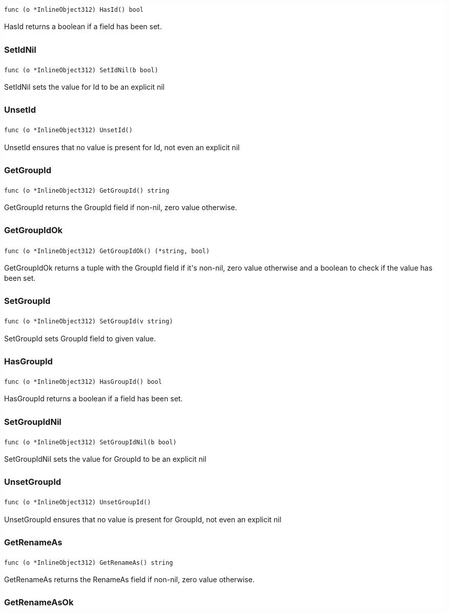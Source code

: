 `func (o *InlineObject312) HasId() bool`

HasId returns a boolean if a field has been set.

### SetIdNil

`func (o *InlineObject312) SetIdNil(b bool)`

 SetIdNil sets the value for Id to be an explicit nil

### UnsetId
`func (o *InlineObject312) UnsetId()`

UnsetId ensures that no value is present for Id, not even an explicit nil
### GetGroupId

`func (o *InlineObject312) GetGroupId() string`

GetGroupId returns the GroupId field if non-nil, zero value otherwise.

### GetGroupIdOk

`func (o *InlineObject312) GetGroupIdOk() (*string, bool)`

GetGroupIdOk returns a tuple with the GroupId field if it's non-nil, zero value otherwise
and a boolean to check if the value has been set.

### SetGroupId

`func (o *InlineObject312) SetGroupId(v string)`

SetGroupId sets GroupId field to given value.

### HasGroupId

`func (o *InlineObject312) HasGroupId() bool`

HasGroupId returns a boolean if a field has been set.

### SetGroupIdNil

`func (o *InlineObject312) SetGroupIdNil(b bool)`

 SetGroupIdNil sets the value for GroupId to be an explicit nil

### UnsetGroupId
`func (o *InlineObject312) UnsetGroupId()`

UnsetGroupId ensures that no value is present for GroupId, not even an explicit nil
### GetRenameAs

`func (o *InlineObject312) GetRenameAs() string`

GetRenameAs returns the RenameAs field if non-nil, zero value otherwise.

### GetRenameAsOk
